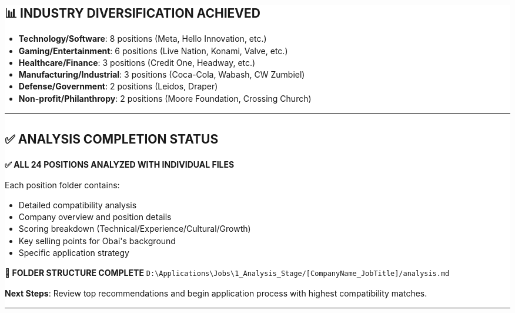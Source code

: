 
## 📊 INDUSTRY DIVERSIFICATION ACHIEVED

- **Technology/Software**: 8 positions (Meta, Hello Innovation, etc.)
- **Gaming/Entertainment**: 6 positions (Live Nation, Konami, Valve, etc.)
- **Healthcare/Finance**: 3 positions (Credit One, Headway, etc.)
- **Manufacturing/Industrial**: 3 positions (Coca-Cola, Wabash, CW Zumbiel)
- **Defense/Government**: 2 positions (Leidos, Draper)
- **Non-profit/Philanthropy**: 2 positions (Moore Foundation, Crossing Church)

---

## ✅ ANALYSIS COMPLETION STATUS

**✅ ALL 24 POSITIONS ANALYZED WITH INDIVIDUAL FILES**

Each position folder contains:
- Detailed compatibility analysis
- Company overview and position details
- Scoring breakdown (Technical/Experience/Cultural/Growth)
- Key selling points for Obai's background
- Specific application strategy

**📁 FOLDER STRUCTURE COMPLETE**
`D:\Applications\Jobs\1_Analysis_Stage/[CompanyName_JobTitle]/analysis.md`

**Next Steps**: Review top recommendations and begin application process with highest compatibility matches.

---
